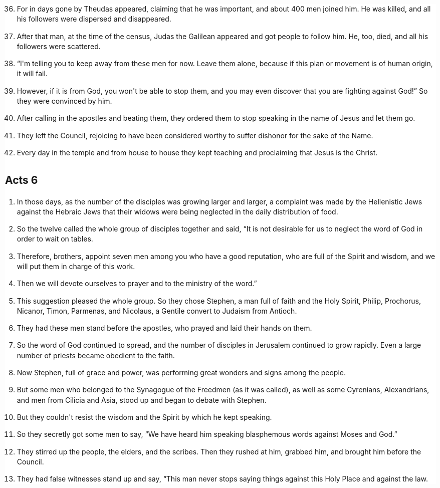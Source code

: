 36. For in days gone by Theudas appeared, claiming that he was important, and about 400 men joined him. He was killed, and all his followers were dispersed and disappeared.

37. After that man, at the time of the census, Judas the Galilean appeared and got people to follow him. He, too, died, and all his followers were scattered.

38. “I'm telling you to keep away from these men for now. Leave them alone, because if this plan or movement is of human origin, it will fail.

39. However, if it is from God, you won't be able to stop them, and you may even discover that you are fighting against God!” So they were convinced by him.

40. After calling in the apostles and beating them, they ordered them to stop speaking in the name of Jesus and let them go.

41. They left the Council, rejoicing to have been considered worthy to suffer dishonor for the sake of the Name.

42. Every day in the temple and from house to house they kept teaching and proclaiming that Jesus is the Christ.

## Acts 6

1. In those days, as the number of the disciples was growing larger and larger, a complaint was made by the Hellenistic Jews against the Hebraic Jews that their widows were being neglected in the daily distribution of food.

2. So the twelve called the whole group of disciples together and said, “It is not desirable for us to neglect the word of God in order to wait on tables.

3. Therefore, brothers, appoint seven men among you who have a good reputation, who are full of the Spirit and wisdom, and we will put them in charge of this work.

4. Then we will devote ourselves to prayer and to the ministry of the word.”

5. This suggestion pleased the whole group. So they chose Stephen, a man full of faith and the Holy Spirit, Philip, Prochorus, Nicanor, Timon, Parmenas, and Nicolaus, a Gentile convert to Judaism from Antioch.

6. They had these men stand before the apostles, who prayed and laid their hands on them.

7. So the word of God continued to spread, and the number of disciples in Jerusalem continued to grow rapidly. Even a large number of priests became obedient to the faith.

8. Now Stephen, full of grace and power, was performing great wonders and signs among the people.

9. But some men who belonged to the Synagogue of the Freedmen (as it was called), as well as some Cyrenians, Alexandrians, and men from Cilicia and Asia, stood up and began to debate with Stephen.

10. But they couldn't resist the wisdom and the Spirit by which he kept speaking.

11. So they secretly got some men to say, “We have heard him speaking blasphemous words against Moses and God.”

12. They stirred up the people, the elders, and the scribes. Then they rushed at him, grabbed him, and brought him before the Council.

13. They had false witnesses stand up and say, “This man never stops saying things against this Holy Place and against the law.
